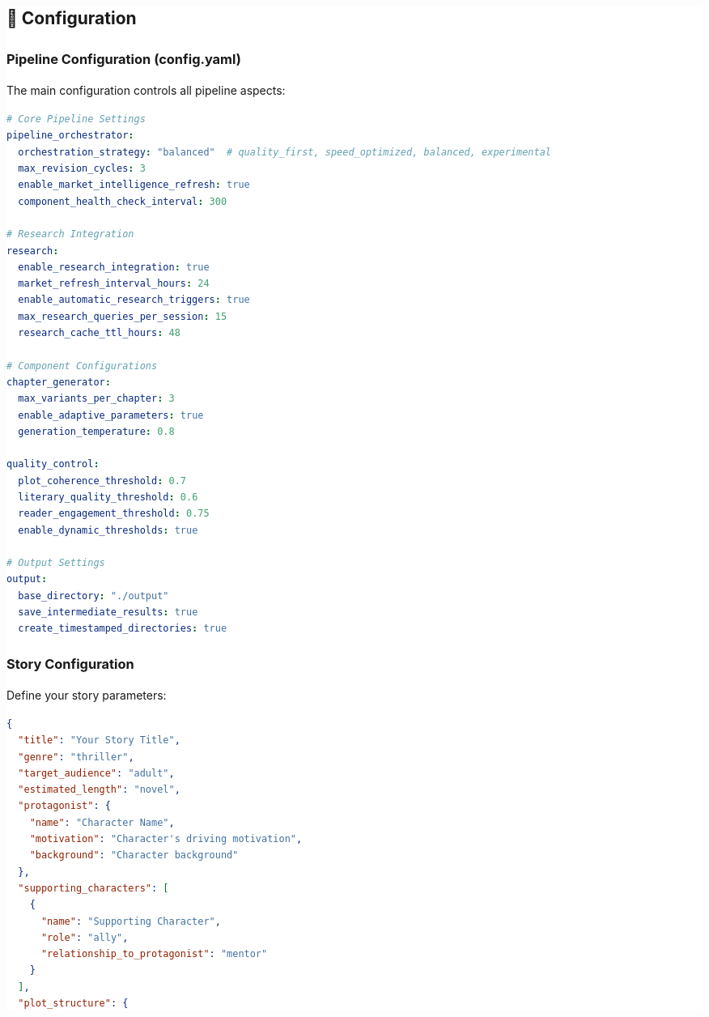 ## 🔧 Configuration

### Pipeline Configuration (config.yaml)

The main configuration controls all pipeline aspects:

```yaml
# Core Pipeline Settings
pipeline_orchestrator:
  orchestration_strategy: "balanced"  # quality_first, speed_optimized, balanced, experimental
  max_revision_cycles: 3
  enable_market_intelligence_refresh: true
  component_health_check_interval: 300

# Research Integration
research:
  enable_research_integration: true
  market_refresh_interval_hours: 24
  enable_automatic_research_triggers: true
  max_research_queries_per_session: 15
  research_cache_ttl_hours: 48

# Component Configurations
chapter_generator:
  max_variants_per_chapter: 3
  enable_adaptive_parameters: true
  generation_temperature: 0.8

quality_control:
  plot_coherence_threshold: 0.7
  literary_quality_threshold: 0.6
  reader_engagement_threshold: 0.75
  enable_dynamic_thresholds: true

# Output Settings
output:
  base_directory: "./output"
  save_intermediate_results: true
  create_timestamped_directories: true
```

### Story Configuration

Define your story parameters:

```json
{
  "title": "Your Story Title",
  "genre": "thriller",
  "target_audience": "adult",
  "estimated_length": "novel",
  "protagonist": {
    "name": "Character Name",
    "motivation": "Character's driving motivation",
    "background": "Character background"
  },
  "supporting_characters": [
    {
      "name": "Supporting Character",
      "role": "ally",
      "relationship_to_protagonist": "mentor"
    }
  ],
  "plot_structure": {
```